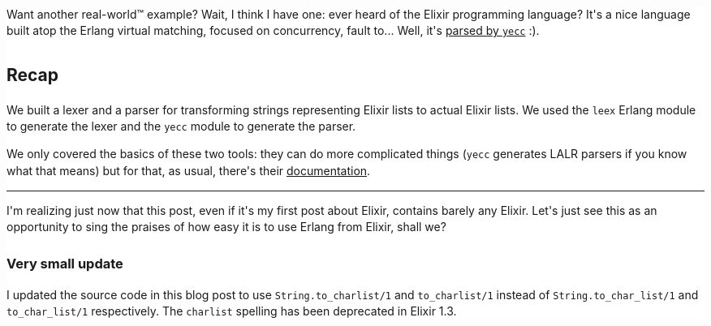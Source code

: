 Want another real-world™ example? Wait, I think I have one: ever heard of the Elixir programming language? It's a nice language built atop the Erlang virtual matching, focused on concurrency, fault to... Well, it's [parsed by `yecc`][elixir-parser-code] :).

## Recap

We built a lexer and a parser for transforming strings representing Elixir lists to actual Elixir lists. We used the `leex` Erlang module to generate the lexer and the `yecc` module to generate the parser.

We only covered the basics of these two tools: they can do more complicated things (`yecc` generates LALR parsers if you know what that means) but for that, as usual, there's their [documentation][docs-parsetools].

---

I'm realizing just now that this post, even if it's my first post about Elixir, contains barely any Elixir. Let's just see this as an opportunity to sing the praises of how easy it is to use Erlang from Elixir, shall we?

### Very small update

I updated the source code in this blog post to use `String.to_charlist/1` and `to_charlist/1` instead of `String.to_char_list/1` and `to_char_list/1` respectively. The `charlist` spelling has been deprecated in Elixir 1.3.

[wiki-lexical-analysis]: https://en.wikipedia.org/wiki/Lexical_analysis
[wiki-parsing]: https://en.wikipedia.org/wiki/Parsing
[wiki-lex]: https://en.wikipedia.org/wiki/Lex_(software)
[wiki-yacc]: https://en.wikipedia.org/wiki/Yacc
[docs-leex]: https://erlang.org/doc/man/leex.html
[docs-yecc]: https://erlang.org/doc/man/yecc.html
[docs-parsetools]: https://www.erlang.org/doc/apps/parsetools/
[docs-mix-compilers/0]: https://elixir-lang.org/docs/master/mix/Mix.html#compilers/0
[dragon-book]: https://en.wikipedia.org/wiki/Compilers:_Principles,_Techniques,_and_Tools
[stackoverflow-html-regex]: https://stackoverflow.com/questions/1732348/regex-match-open-tags-except-xhtml-self-contained-tags
[po-files]: https://www.gnu.org/software/gettext/manual/html_node/PO-Files.html
[gnu-gettext]: https://www.gnu.org/software/gettext/
[gettext-for-elixir-parser-code]: https://github.com/elixir-lang/gettext/blob/e2e3d42edd2a8fa5aa2deada2e5779f122594e71/src/gettext_po_parser.yrl
[elixir-parser-code]: https://github.com/elixir-lang/elixir/blob/master/lib/elixir/src/elixir_parser.yrl
